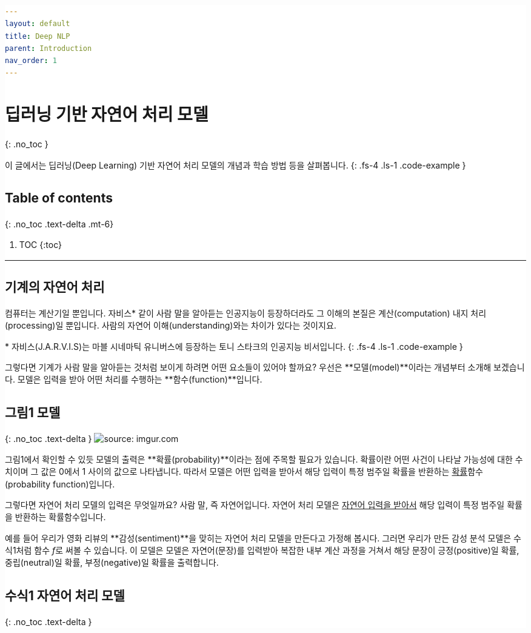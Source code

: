 ```yaml
---
layout: default
title: Deep NLP
parent: Introduction
nav_order: 1
---
```


# 딥러닝 기반 자연어 처리 모델
{: .no_toc }

이 글에서는 딥러닝(Deep Learning) 기반 자연어 처리 모델의 개념과 학습 방법 등을 살펴봅니다.
{: .fs-4 .ls-1 .code-example }

## Table of contents
{: .no_toc .text-delta .mt-6}

1. TOC
{:toc}

---

## 기계의 자연어 처리

컴퓨터는 계산기일 뿐입니다. 자비스\* 같이 사람 말을 알아듣는 인공지능이 등장하더라도 그 이해의 본질은 계산(computation) 내지 처리(processing)일 뿐입니다. 사람의 자연어 이해(understanding)와는 차이가 있다는 것이지요.

\* 자비스(J.A.R.V.I.S)는 마블 시네마틱 유니버스에 등장하는 토니 스타크의 인공지능 비서입니다.
{: .fs-4 .ls-1 .code-example }

그렇다면 기계가 사람 말을 알아듣는 것처럼 보이게 하려면 어떤 요소들이 있어야 할까요? 우선은 **모델(model)**이라는 개념부터 소개해 보겠습니다. 모델은 입력을 받아 어떤 처리를 수행하는 **함수(function)**입니다.

## **그림1** 모델
{: .no_toc .text-delta }
<img src="https://i.imgur.com/vcW4VPS.png" width="400px" title="source: imgur.com" />

그림1에서 확인할 수 있듯 모델의 출력은 **확률(probability)**이라는 점에 주목할 필요가 있습니다. 확률이란 어떤 사건이 나타날 가능성에 대한 수치이며 그 값은 0에서 1 사이의 값으로 나타냅니다. 따라서 모델은 어떤 입력을 받아서 해당 입력이 특정 범주일 확률을 반환하는 <U>확률</U>함수(probability function)입니다.

그렇다면 자연어 처리 모델의 입력은 무엇일까요? 사람 말, 즉 자연어입니다. 자연어 처리 모델은 <U>자연어 입력을 받아서</U> 해당 입력이 특정 범주일 확률을 반환하는 확률함수입니다.

예를 들어 우리가 영화 리뷰의 **감성(sentiment)**을 맞히는 자연어 처리 모델을 만든다고 가정해 봅시다. 그러면 우리가 만든 감성 분석 모델은 수식1처럼 함수 $f$로 써볼 수 있습니다. 이 모델은 모델은 자연어(문장)를 입력받아 복잡한 내부 계산 과정을 거쳐서 해당 문장이 긍정(positive)일 확률, 중립(neutral)일 확률, 부정(negative)일 확률을 출력합니다. 

## **수식1** 자연어 처리 모델
{: .no_toc .text-delta }
